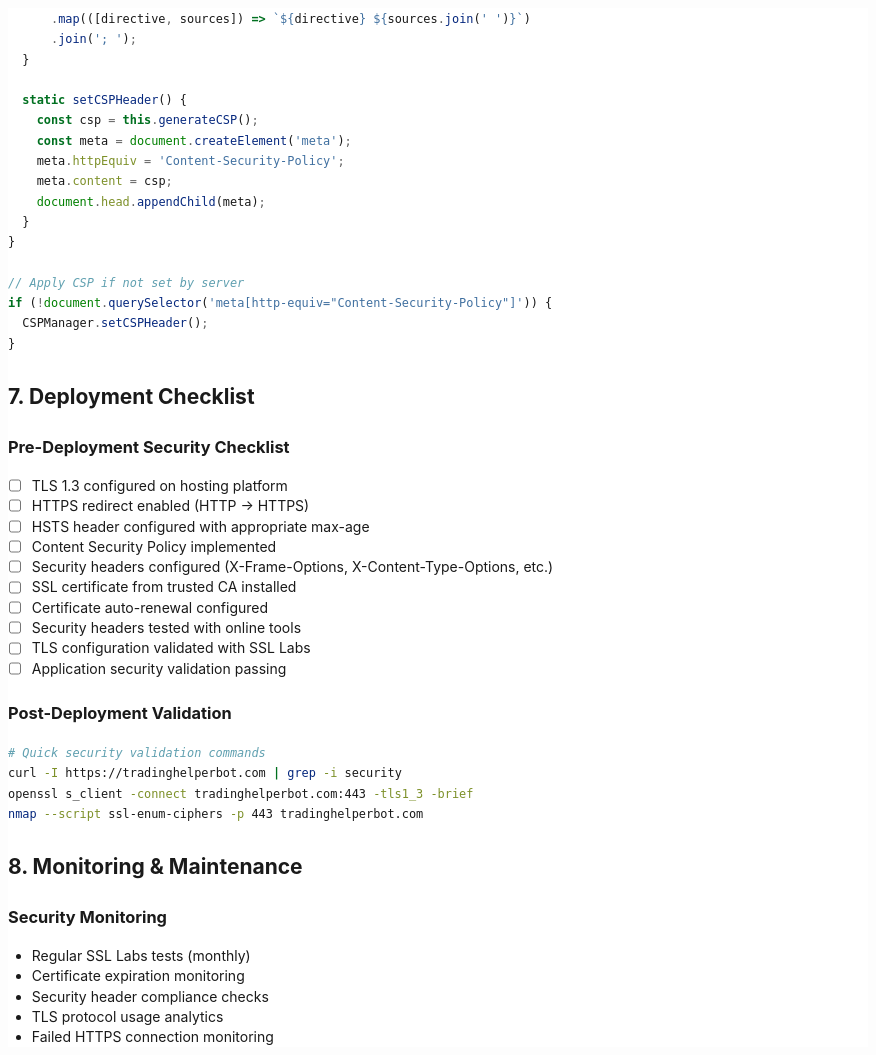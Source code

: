 ```javascript
      .map(([directive, sources]) => `${directive} ${sources.join(' ')}`)
      .join('; ');
  }

  static setCSPHeader() {
    const csp = this.generateCSP();
    const meta = document.createElement('meta');
    meta.httpEquiv = 'Content-Security-Policy';
    meta.content = csp;
    document.head.appendChild(meta);
  }
}

// Apply CSP if not set by server
if (!document.querySelector('meta[http-equiv="Content-Security-Policy"]')) {
  CSPManager.setCSPHeader();
}
```

## 7. Deployment Checklist

### Pre-Deployment Security Checklist
- [ ] TLS 1.3 configured on hosting platform
- [ ] HTTPS redirect enabled (HTTP → HTTPS)
- [ ] HSTS header configured with appropriate max-age
- [ ] Content Security Policy implemented
- [ ] Security headers configured (X-Frame-Options, X-Content-Type-Options, etc.)
- [ ] SSL certificate from trusted CA installed
- [ ] Certificate auto-renewal configured
- [ ] Security headers tested with online tools
- [ ] TLS configuration validated with SSL Labs
- [ ] Application security validation passing

### Post-Deployment Validation
```bash
# Quick security validation commands
curl -I https://tradinghelperbot.com | grep -i security
openssl s_client -connect tradinghelperbot.com:443 -tls1_3 -brief
nmap --script ssl-enum-ciphers -p 443 tradinghelperbot.com
```

## 8. Monitoring & Maintenance

### Security Monitoring
- Regular SSL Labs tests (monthly)
- Certificate expiration monitoring
- Security header compliance checks
- TLS protocol usage analytics
- Failed HTTPS connection monitoring

